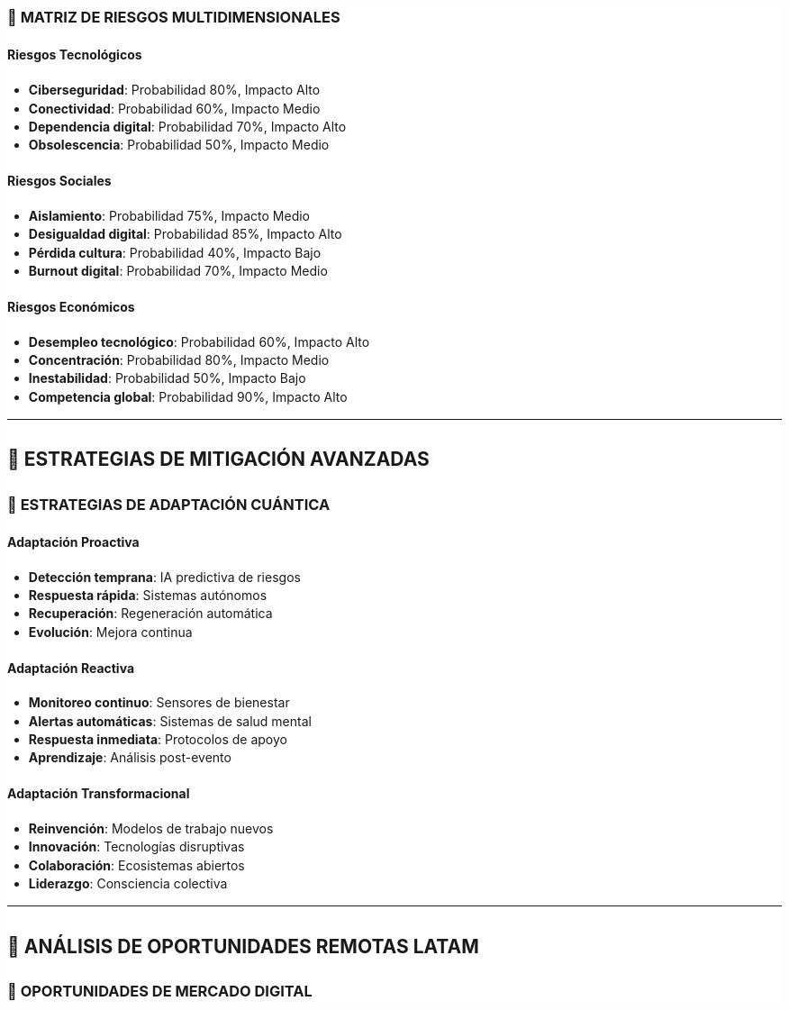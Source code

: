 ### 🎯 **MATRIZ DE RIESGOS MULTIDIMENSIONALES**

#### **Riesgos Tecnológicos**
- **Ciberseguridad**: Probabilidad 80%, Impacto Alto
- **Conectividad**: Probabilidad 60%, Impacto Medio
- **Dependencia digital**: Probabilidad 70%, Impacto Alto
- **Obsolescencia**: Probabilidad 50%, Impacto Medio

#### **Riesgos Sociales**
- **Aislamiento**: Probabilidad 75%, Impacto Medio
- **Desigualdad digital**: Probabilidad 85%, Impacto Alto
- **Pérdida cultura**: Probabilidad 40%, Impacto Bajo
- **Burnout digital**: Probabilidad 70%, Impacto Medio

#### **Riesgos Económicos**
- **Desempleo tecnológico**: Probabilidad 60%, Impacto Alto
- **Concentración**: Probabilidad 80%, Impacto Medio
- **Inestabilidad**: Probabilidad 50%, Impacto Bajo
- **Competencia global**: Probabilidad 90%, Impacto Alto

---

## 🚀 ESTRATEGIAS DE MITIGACIÓN AVANZADAS

### 🌌 **ESTRATEGIAS DE ADAPTACIÓN CUÁNTICA**

#### **Adaptación Proactiva**
- **Detección temprana**: IA predictiva de riesgos
- **Respuesta rápida**: Sistemas autónomos
- **Recuperación**: Regeneración automática
- **Evolución**: Mejora continua

#### **Adaptación Reactiva**
- **Monitoreo continuo**: Sensores de bienestar
- **Alertas automáticas**: Sistemas de salud mental
- **Respuesta inmediata**: Protocolos de apoyo
- **Aprendizaje**: Análisis post-evento

#### **Adaptación Transformacional**
- **Reinvención**: Modelos de trabajo nuevos
- **Innovación**: Tecnologías disruptivas
- **Colaboración**: Ecosistemas abiertos
- **Liderazgo**: Consciencia colectiva

---

## 🎯 ANÁLISIS DE OPORTUNIDADES REMOTAS LATAM

### 🌟 **OPORTUNIDADES DE MERCADO DIGITAL**
